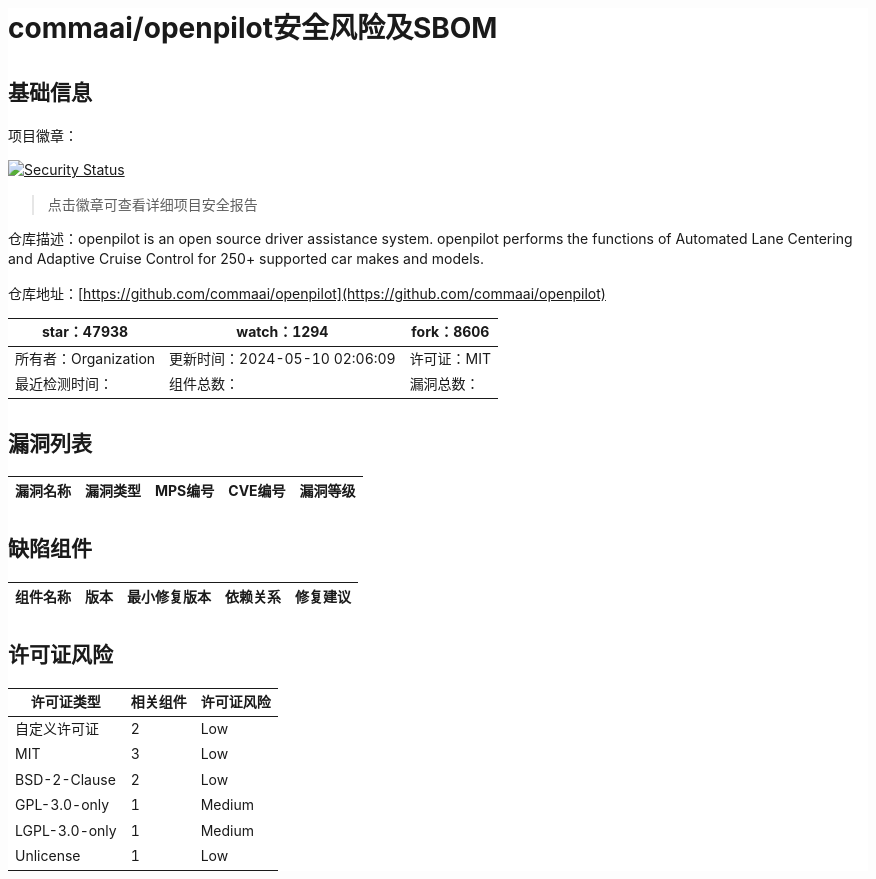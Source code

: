 # commaai/openpilot安全风险及SBOM

## 基础信息

项目徽章：

[![Security Status](https://www.murphysec.com/platform3/v31/badge/1788640340853059584.svg)](https://www.murphysec.com/console/report/1692602525704544256/1788640340853059584)

> 点击徽章可查看详细项目安全报告

仓库描述：openpilot is an open source driver assistance system. openpilot performs the functions of Automated Lane Centering and Adaptive Cruise Control for 250+ supported car makes and models.

仓库地址：[https://github.com/commaai/openpilot](https://github.com/commaai/openpilot)

| star：47938 | watch：1294 | fork：8606 |
| ----------- | -------------- | ------------ |
| 所有者：Organization | 更新时间：2024-05-10 02:06:09 | 许可证：MIT |
| 最近检测时间： | 组件总数： | 漏洞总数： |




## 漏洞列表

| 漏洞名称 | 漏洞类型 | MPS编号 | CVE编号 | 漏洞等级 |
| ------- | ------ | ------- | ------ | ----- |





## 缺陷组件

| 组件名称 | 版本 | 最小修复版本 | 依赖关系 | 修复建议 |
| -------- | ---- | ------------ | -------- | -------- |





## 许可证风险

| 许可证类型 | 相关组件 | 许可证风险 |
| ---------- | -------- | ---------- |
|自定义许可证|2|Low|
|MIT|3|Low|
|BSD-2-Clause|2|Low|
|GPL-3.0-only|1|Medium|
|LGPL-3.0-only|1|Medium|
|Unlicense|1|Low|
